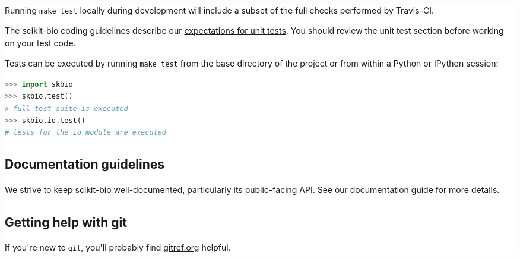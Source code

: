 Running ``make test`` locally during development will include a subset of the full checks performed by Travis-CI.

The scikit-bio coding guidelines describe our [expectations for unit tests](http://scikit-bio.org/development/coding_guidelines.html). You should review the unit test section before working on your test code.

Tests can be executed by running ``make test`` from the base directory of the project or from within a Python or IPython session:

``` python
>>> import skbio
>>> skbio.test()
# full test suite is executed
>>> skbio.io.test()
# tests for the io module are executed
```

Documentation guidelines
------------------------

We strive to keep scikit-bio well-documented, particularly its public-facing API. See our [documentation guide](doc/README.md) for more details.

Getting help with git
---------------------

If you're new to ``git``, you'll probably find [gitref.org](http://gitref.org/) helpful.
